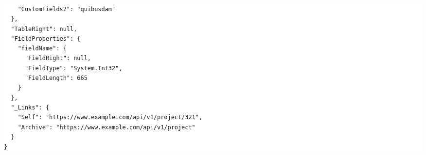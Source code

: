 ```http_
    "CustomFields2": "quibusdam"
  },
  "TableRight": null,
  "FieldProperties": {
    "fieldName": {
      "FieldRight": null,
      "FieldType": "System.Int32",
      "FieldLength": 665
    }
  },
  "_Links": {
    "Self": "https://www.example.com/api/v1/project/321",
    "Archive": "https://www.example.com/api/v1/project"
  }
}
```
